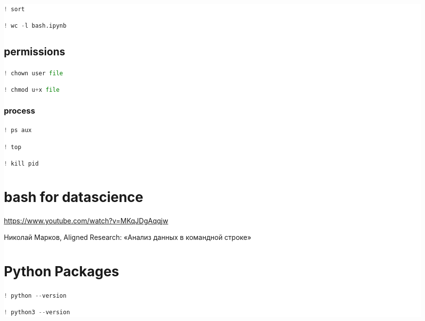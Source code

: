 ```python
! sort
```

```python
! wc -l bash.ipynb
```


## permissions

```python
! chown user file
```

```python
! chmod u+x file 
```

### process

```python
! ps aux 
```

```python
! top
```

```python
! kill pid
```

# bash for datascience


https://www.youtube.com/watch?v=MKqJDgAqqjw

Николай Марков, Aligned Research: «Анализ данных в командной строке»


















# Python Packages

```python
! python --version
```

```python
! python3 --version
```
